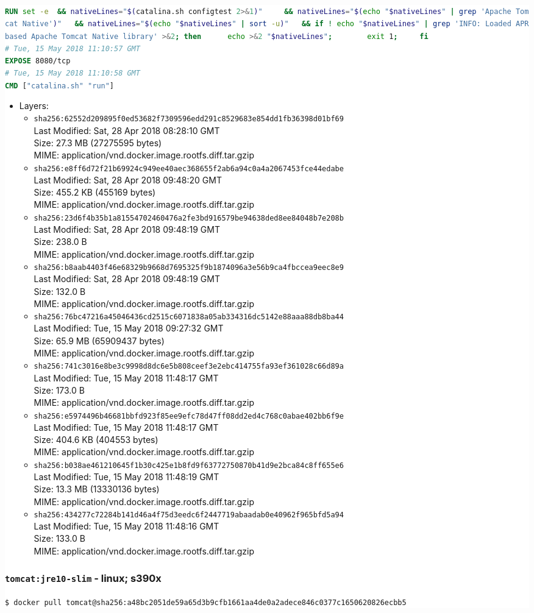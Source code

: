 ```dockerfile
RUN set -e 	&& nativeLines="$(catalina.sh configtest 2>&1)" 	&& nativeLines="$(echo "$nativeLines" | grep 'Apache Tomcat Native')" 	&& nativeLines="$(echo "$nativeLines" | sort -u)" 	&& if ! echo "$nativeLines" | grep 'INFO: Loaded APR based Apache Tomcat Native library' >&2; then 		echo >&2 "$nativeLines"; 		exit 1; 	fi
# Tue, 15 May 2018 11:10:57 GMT
EXPOSE 8080/tcp
# Tue, 15 May 2018 11:10:58 GMT
CMD ["catalina.sh" "run"]
```

-	Layers:
	-	`sha256:62552d209895f0ed53682f7309596edd291c8529683e854dd1fb36398d01bf69`  
		Last Modified: Sat, 28 Apr 2018 08:28:10 GMT  
		Size: 27.3 MB (27275595 bytes)  
		MIME: application/vnd.docker.image.rootfs.diff.tar.gzip
	-	`sha256:e8ff6d72f21b69924c949ee40aec368655f2ab6a94c0a4a2067453fce44edabe`  
		Last Modified: Sat, 28 Apr 2018 09:48:20 GMT  
		Size: 455.2 KB (455169 bytes)  
		MIME: application/vnd.docker.image.rootfs.diff.tar.gzip
	-	`sha256:23d6f4b35b1a81554702460476a2fe3bd916579be94638ded8ee84048b7e208b`  
		Last Modified: Sat, 28 Apr 2018 09:48:19 GMT  
		Size: 238.0 B  
		MIME: application/vnd.docker.image.rootfs.diff.tar.gzip
	-	`sha256:b8aab4403f46e68329b9668d7695325f9b1874096a3e56b9ca4fbccea9eec8e9`  
		Last Modified: Sat, 28 Apr 2018 09:48:19 GMT  
		Size: 132.0 B  
		MIME: application/vnd.docker.image.rootfs.diff.tar.gzip
	-	`sha256:76bc47216a45046436cd2515c6071838a05ab334316dc5142e88aaa88db8ba44`  
		Last Modified: Tue, 15 May 2018 09:27:32 GMT  
		Size: 65.9 MB (65909437 bytes)  
		MIME: application/vnd.docker.image.rootfs.diff.tar.gzip
	-	`sha256:741c3016e8be3c9998d8dc6e5b808ceef3e2ebc414755fa93ef361028c66d89a`  
		Last Modified: Tue, 15 May 2018 11:48:17 GMT  
		Size: 173.0 B  
		MIME: application/vnd.docker.image.rootfs.diff.tar.gzip
	-	`sha256:e5974496b46681bbfd923f85ee9efc78d47ff08dd2ed4c768c0abae402bb6f9e`  
		Last Modified: Tue, 15 May 2018 11:48:17 GMT  
		Size: 404.6 KB (404553 bytes)  
		MIME: application/vnd.docker.image.rootfs.diff.tar.gzip
	-	`sha256:b038ae461210645f1b30c425e1b8fd9f63772750870b41d9e2bca84c8ff655e6`  
		Last Modified: Tue, 15 May 2018 11:48:19 GMT  
		Size: 13.3 MB (13330136 bytes)  
		MIME: application/vnd.docker.image.rootfs.diff.tar.gzip
	-	`sha256:434277c72284b141d46a4f75d3eedc6f2447719abaadab0e40962f965bfd5a94`  
		Last Modified: Tue, 15 May 2018 11:48:16 GMT  
		Size: 133.0 B  
		MIME: application/vnd.docker.image.rootfs.diff.tar.gzip

### `tomcat:jre10-slim` - linux; s390x

```console
$ docker pull tomcat@sha256:a48bc2051de59a65d3b9cfb1661aa4de0a2adece846c0377c1650620826ecbb5
```

